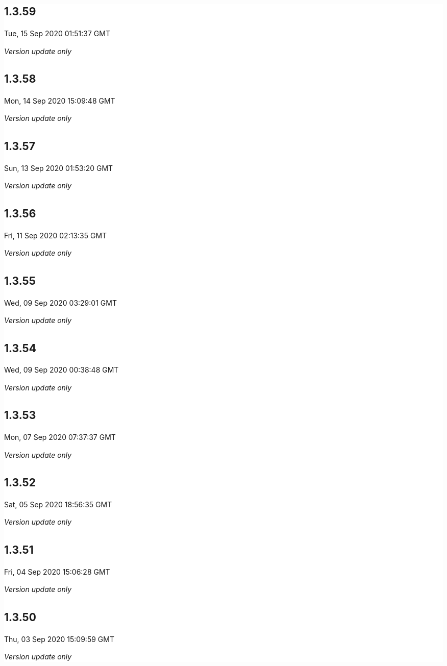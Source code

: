 ## 1.3.59
Tue, 15 Sep 2020 01:51:37 GMT

_Version update only_

## 1.3.58
Mon, 14 Sep 2020 15:09:48 GMT

_Version update only_

## 1.3.57
Sun, 13 Sep 2020 01:53:20 GMT

_Version update only_

## 1.3.56
Fri, 11 Sep 2020 02:13:35 GMT

_Version update only_

## 1.3.55
Wed, 09 Sep 2020 03:29:01 GMT

_Version update only_

## 1.3.54
Wed, 09 Sep 2020 00:38:48 GMT

_Version update only_

## 1.3.53
Mon, 07 Sep 2020 07:37:37 GMT

_Version update only_

## 1.3.52
Sat, 05 Sep 2020 18:56:35 GMT

_Version update only_

## 1.3.51
Fri, 04 Sep 2020 15:06:28 GMT

_Version update only_

## 1.3.50
Thu, 03 Sep 2020 15:09:59 GMT

_Version update only_
